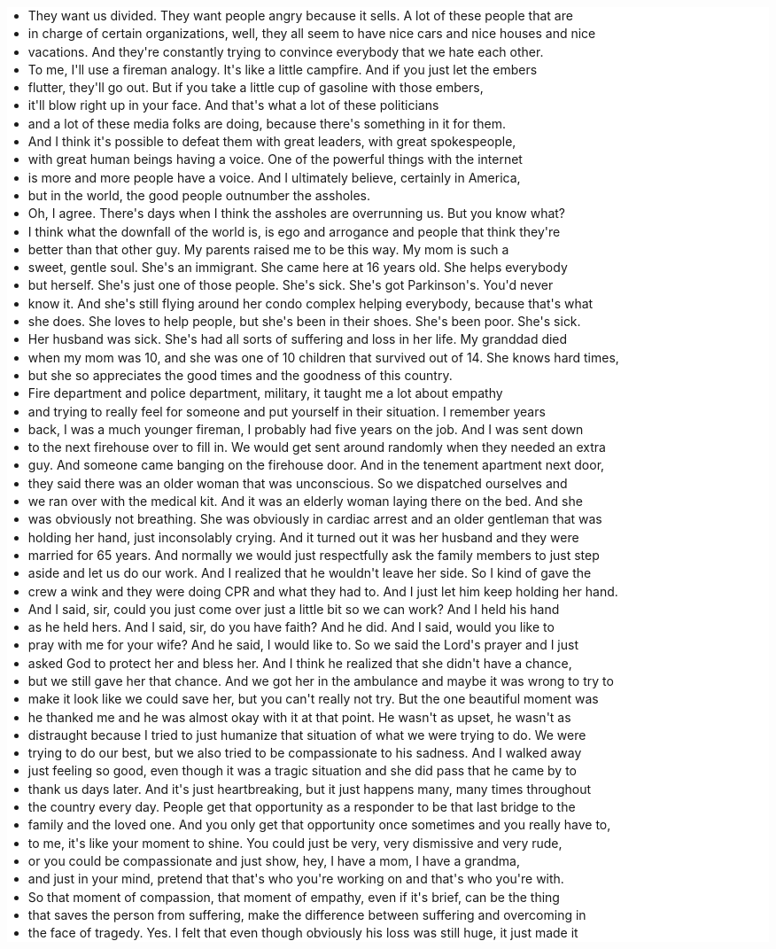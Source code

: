 *  They want us divided. They want people angry because it sells. A lot of these people that are
*  in charge of certain organizations, well, they all seem to have nice cars and nice houses and nice
*  vacations. And they're constantly trying to convince everybody that we hate each other.
*  To me, I'll use a fireman analogy. It's like a little campfire. And if you just let the embers
*  flutter, they'll go out. But if you take a little cup of gasoline with those embers,
*  it'll blow right up in your face. And that's what a lot of these politicians
*  and a lot of these media folks are doing, because there's something in it for them.
*  And I think it's possible to defeat them with great leaders, with great spokespeople,
*  with great human beings having a voice. One of the powerful things with the internet
*  is more and more people have a voice. And I ultimately believe, certainly in America,
*  but in the world, the good people outnumber the assholes.
*  Oh, I agree. There's days when I think the assholes are overrunning us. But you know what?
*  I think what the downfall of the world is, is ego and arrogance and people that think they're
*  better than that other guy. My parents raised me to be this way. My mom is such a
*  sweet, gentle soul. She's an immigrant. She came here at 16 years old. She helps everybody
*  but herself. She's just one of those people. She's sick. She's got Parkinson's. You'd never
*  know it. And she's still flying around her condo complex helping everybody, because that's what
*  she does. She loves to help people, but she's been in their shoes. She's been poor. She's sick.
*  Her husband was sick. She's had all sorts of suffering and loss in her life. My granddad died
*  when my mom was 10, and she was one of 10 children that survived out of 14. She knows hard times,
*  but she so appreciates the good times and the goodness of this country.
*  Fire department and police department, military, it taught me a lot about empathy
*  and trying to really feel for someone and put yourself in their situation. I remember years
*  back, I was a much younger fireman, I probably had five years on the job. And I was sent down
*  to the next firehouse over to fill in. We would get sent around randomly when they needed an extra
*  guy. And someone came banging on the firehouse door. And in the tenement apartment next door,
*  they said there was an older woman that was unconscious. So we dispatched ourselves and
*  we ran over with the medical kit. And it was an elderly woman laying there on the bed. And she
*  was obviously not breathing. She was obviously in cardiac arrest and an older gentleman that was
*  holding her hand, just inconsolably crying. And it turned out it was her husband and they were
*  married for 65 years. And normally we would just respectfully ask the family members to just step
*  aside and let us do our work. And I realized that he wouldn't leave her side. So I kind of gave the
*  crew a wink and they were doing CPR and what they had to. And I just let him keep holding her hand.
*  And I said, sir, could you just come over just a little bit so we can work? And I held his hand
*  as he held hers. And I said, sir, do you have faith? And he did. And I said, would you like to
*  pray with me for your wife? And he said, I would like to. So we said the Lord's prayer and I just
*  asked God to protect her and bless her. And I think he realized that she didn't have a chance,
*  but we still gave her that chance. And we got her in the ambulance and maybe it was wrong to try to
*  make it look like we could save her, but you can't really not try. But the one beautiful moment was
*  he thanked me and he was almost okay with it at that point. He wasn't as upset, he wasn't as
*  distraught because I tried to just humanize that situation of what we were trying to do. We were
*  trying to do our best, but we also tried to be compassionate to his sadness. And I walked away
*  just feeling so good, even though it was a tragic situation and she did pass that he came by to
*  thank us days later. And it's just heartbreaking, but it just happens many, many times throughout
*  the country every day. People get that opportunity as a responder to be that last bridge to the
*  family and the loved one. And you only get that opportunity once sometimes and you really have to,
*  to me, it's like your moment to shine. You could just be very, very dismissive and very rude,
*  or you could be compassionate and just show, hey, I have a mom, I have a grandma,
*  and just in your mind, pretend that that's who you're working on and that's who you're with.
*  So that moment of compassion, that moment of empathy, even if it's brief, can be the thing
*  that saves the person from suffering, make the difference between suffering and overcoming in
*  the face of tragedy. Yes. I felt that even though obviously his loss was still huge, it just made it